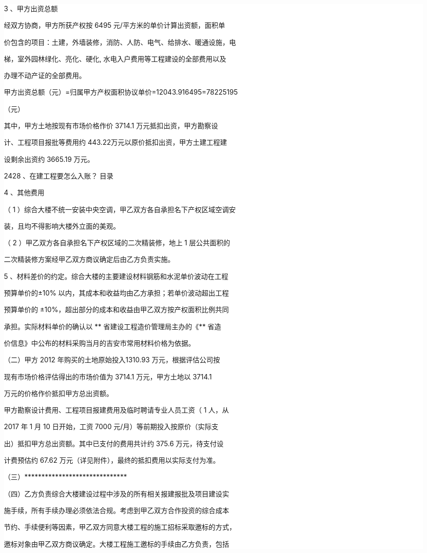 3 、甲方出资总额

经双方协商，甲方所获产权按 6495 元/平方米的单价计算出资额，面积单

价包含的项目：土建，外墙装修，消防、人防、电气、给排水、暖通设施，电

梯，室外园林绿化、亮化、硬化, 水电入户费用等工程建设的全部费用以及

办理不动产证的全部费用。

甲方出资总额（元）=归属甲方产权面积协议单价=12043.916495=78225195

（元）

其中，甲方土地按现有市场价格作价 3714.1 万元抵扣出资，甲方勘察设

计、工程项目报批等费用约 443.22万元以原价抵扣出资，甲方土建工程建

设剩余出资约 3665.19 万元。


2428 、在建工程要怎么入账？ 目录

4 、其他费用

（ 1 ）综合大楼不统一安装中央空调，甲乙双方各自承担名下产权区域空调安

装，且均不得影响大楼外立面的美观。

（ 2 ）甲乙双方各自承担名下产权区域的二次精装修，地上 1 层公共面积的

二次精装修方案经甲乙双方商议确定后由乙方负责实施。

5 、材料差价的约定。综合大楼的主要建设材料钢筋和水泥单价波动在工程

预算单价的±10% 以内，其成本和收益均由乙方承担；若单价波动超出工程

预算单价的 ±10%，超出部分的成本和收益由甲乙双方按产权面积比例共同

承担。实际材料单价的确认以 ** 省建设工程造价管理局主办的《** 省造

价信息》中公布的材料采购当月的吉安市常用材料价格为依据。

（二）甲方 2012 年购买的土地原始投入1310.93 万元，根据评估公司按

现有市场价格评估得出的市场价值为 3714.1 万元，甲方土地以 3714.1

万元的价格作价抵扣甲方总出资额。

甲方勘察设计费用、工程项目报建费用及临时聘请专业人员工资（ 1 人，从

2017 年 1 月 10 日开始，工资 7000 元/月）等前期投入按原价（实际支

出）抵扣甲方总出资额。其中已支付的费用共计约 375.6 万元，待支付设

计费预估约 67.62 万元（详见附件），最终的抵扣费用以实际支付为准。

（三）******************************

（四）乙方负责综合大楼建设过程中涉及的所有相关报建报批及项目建设实

施手续，所有手续办理必须依法合规。考虑到甲乙双方合作投资的综合成本

节约、手续便利等因素，甲乙双方同意大楼工程的施工招标采取邀标的方式，

邀标对象由甲乙双方商议确定。大楼工程施工邀标的手续由乙方负责，包括
